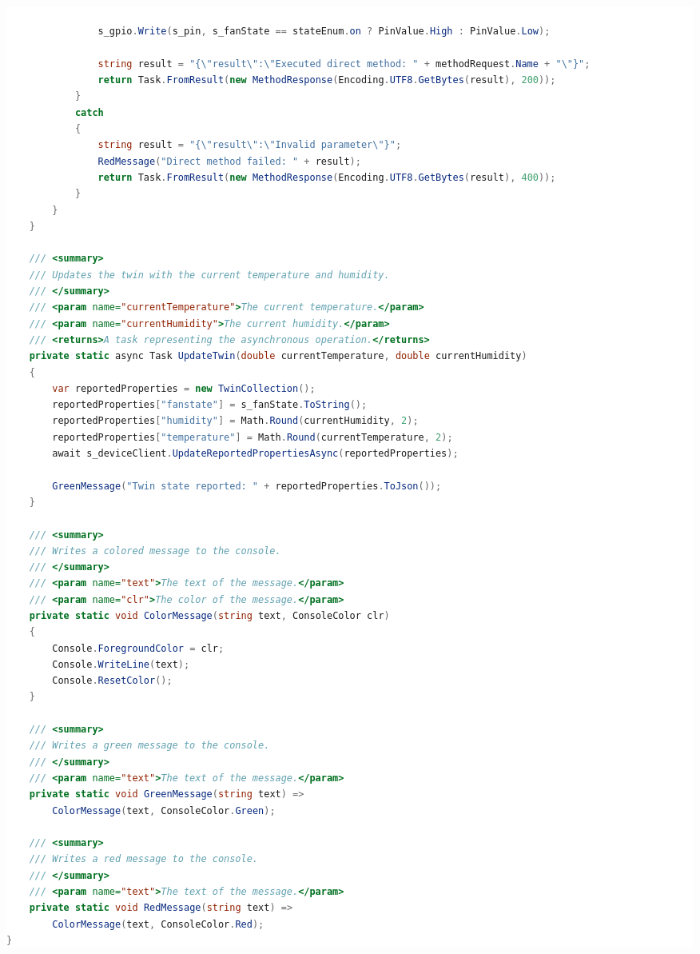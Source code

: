 ```csharp

                s_gpio.Write(s_pin, s_fanState == stateEnum.on ? PinValue.High : PinValue.Low);

                string result = "{\"result\":\"Executed direct method: " + methodRequest.Name + "\"}";
                return Task.FromResult(new MethodResponse(Encoding.UTF8.GetBytes(result), 200));
            }
            catch
            {
                string result = "{\"result\":\"Invalid parameter\"}";
                RedMessage("Direct method failed: " + result);
                return Task.FromResult(new MethodResponse(Encoding.UTF8.GetBytes(result), 400));
            }
        }
    }

    /// <summary>
    /// Updates the twin with the current temperature and humidity.
    /// </summary>
    /// <param name="currentTemperature">The current temperature.</param>
    /// <param name="currentHumidity">The current humidity.</param>
    /// <returns>A task representing the asynchronous operation.</returns>
    private static async Task UpdateTwin(double currentTemperature, double currentHumidity)
    {
        var reportedProperties = new TwinCollection();
        reportedProperties["fanstate"] = s_fanState.ToString();
        reportedProperties["humidity"] = Math.Round(currentHumidity, 2);
        reportedProperties["temperature"] = Math.Round(currentTemperature, 2);
        await s_deviceClient.UpdateReportedPropertiesAsync(reportedProperties);

        GreenMessage("Twin state reported: " + reportedProperties.ToJson());
    }

    /// <summary>
    /// Writes a colored message to the console.
    /// </summary>
    /// <param name="text">The text of the message.</param>
    /// <param name="clr">The color of the message.</param>
    private static void ColorMessage(string text, ConsoleColor clr)
    {
        Console.ForegroundColor = clr;
        Console.WriteLine(text);
        Console.ResetColor();
    }

    /// <summary>
    /// Writes a green message to the console.
    /// </summary>
    /// <param name="text">The text of the message.</param>
    private static void GreenMessage(string text) =>
        ColorMessage(text, ConsoleColor.Green);

    /// <summary>
    /// Writes a red message to the console.
    /// </summary>
    /// <param name="text">The text of the message.</param>
    private static void RedMessage(string text) =>
        ColorMessage(text, ConsoleColor.Red);
}

```
